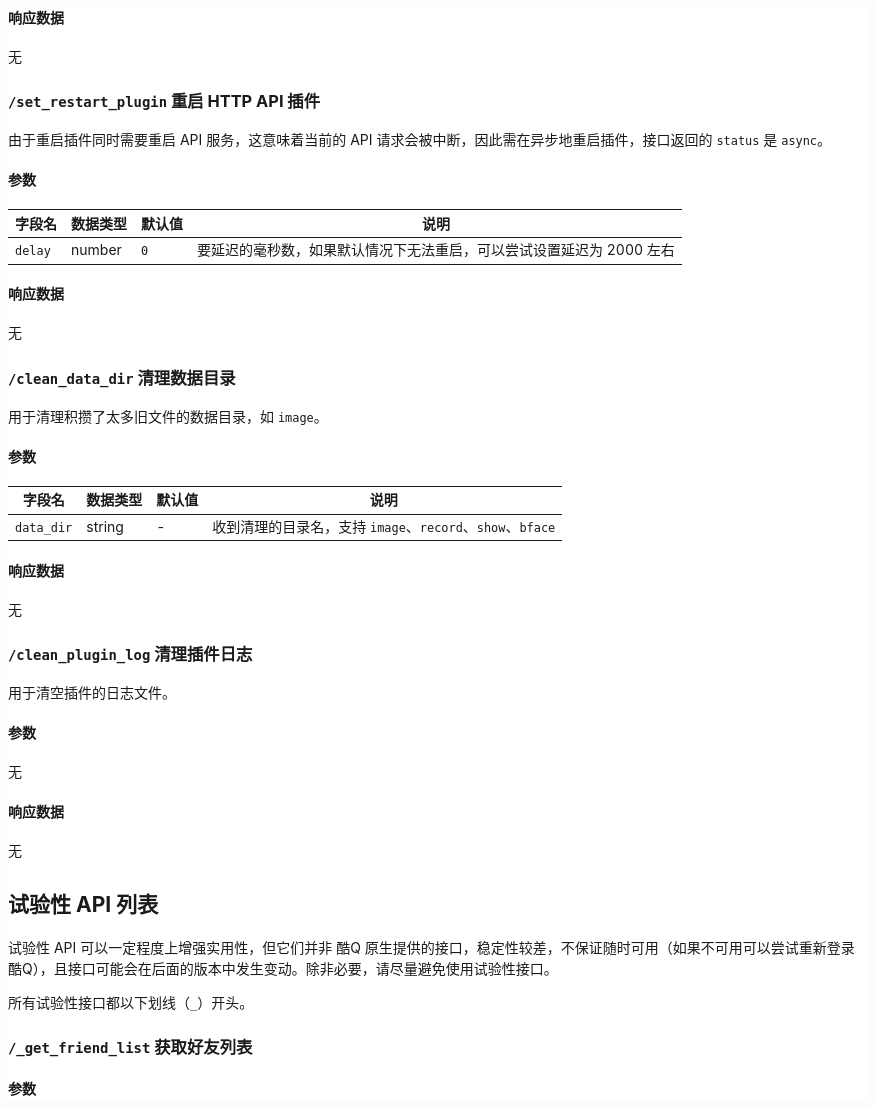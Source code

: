 #### 响应数据

无

### `/set_restart_plugin` 重启 HTTP API 插件

由于重启插件同时需要重启 API 服务，这意味着当前的 API 请求会被中断，因此需在异步地重启插件，接口返回的 `status` 是 `async`。

#### 参数

| 字段名 | 数据类型 | 默认值 | 说明 |
| ----- | ------- | ----- | --- |
| `delay` | number | `0` | 要延迟的毫秒数，如果默认情况下无法重启，可以尝试设置延迟为 2000 左右 |

#### 响应数据

无

### `/clean_data_dir` 清理数据目录

用于清理积攒了太多旧文件的数据目录，如 `image`。

#### 参数

| 字段名 | 数据类型 | 默认值 | 说明 |
| ----- | ------- | ----- | --- |
| `data_dir` | string | - | 收到清理的目录名，支持 `image`、`record`、`show`、`bface` |

#### 响应数据

无

### `/clean_plugin_log` 清理插件日志

用于清空插件的日志文件。

#### 参数

无

#### 响应数据

无

## 试验性 API 列表

试验性 API 可以一定程度上增强实用性，但它们并非 酷Q 原生提供的接口，稳定性较差，不保证随时可用（如果不可用可以尝试重新登录 酷Q），且接口可能会在后面的版本中发生变动。除非必要，请尽量避免使用试验性接口。

所有试验性接口都以下划线（`_`）开头。

### `/_get_friend_list` 获取好友列表

#### 参数
